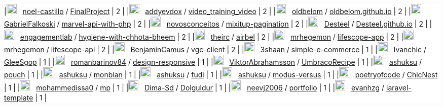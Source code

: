 |<img class="avatar mr-2" src="https://avatars.githubusercontent.com/u/53280725?s=40&v=4" width="20" height="20" alt="">  &nbsp; [noel-castillo](https://github.com/noel-castillo) / [FinalProject](https://github.com/noel-castillo/FinalProject) | 2 |
|<img class="avatar mr-2" src="https://avatars.githubusercontent.com/u/58567154?s=40&v=4" width="20" height="20" alt="">  &nbsp; [addyevdox](https://github.com/addyevdox) / [video_training_video](https://github.com/addyevdox/video_training_video) | 2 |
|<img class="avatar mr-2" src="https://avatars.githubusercontent.com/u/48390545?s=40&v=4" width="20" height="20" alt="">  &nbsp; [oldbelom](https://github.com/oldbelom) / [oldbelom.github.io](https://github.com/oldbelom/oldbelom.github.io) | 2 |
|<img class="avatar mr-2" src="https://avatars.githubusercontent.com/u/8524345?s=40&v=4" width="20" height="20" alt="">  &nbsp; [GabrielFalkoski](https://github.com/GabrielFalkoski) / [marvel-api-with-php](https://github.com/GabrielFalkoski/marvel-api-with-php) | 2 |
|<img class="avatar mr-2" src="https://avatars.githubusercontent.com/u/12861633?s=40&v=4" width="20" height="20" alt="">  &nbsp; [novosconceitos](https://github.com/novosconceitos) / [mixitup-pagination](https://github.com/novosconceitos/mixitup-pagination) | 2 |
|<img class="avatar mr-2" src="https://avatars.githubusercontent.com/u/30462928?s=40&v=4" width="20" height="20" alt="">  &nbsp; [Desteel](https://github.com/Desteel) / [Desteel.github.io](https://github.com/Desteel/Desteel.github.io) | 2 |
|<img class="avatar mr-2" src="https://avatars.githubusercontent.com/u/2691780?s=40&v=4" width="20" height="20" alt="">  &nbsp; [engagementlab](https://github.com/engagementlab) / [hygiene-with-chhota-bheem](https://github.com/engagementlab/hygiene-with-chhota-bheem) | 2 |
|<img class="avatar mr-2" src="https://avatars.githubusercontent.com/u/1713155?s=40&v=4" width="20" height="20" alt="">  &nbsp; [theirc](https://github.com/theirc) / [airbel](https://github.com/theirc/airbel) | 2 |
|<img class="avatar mr-2" src="https://avatars.githubusercontent.com/u/5104160?s=40&v=4" width="20" height="20" alt="">  &nbsp; [mrhegemon](https://github.com/mrhegemon) / [lifescope-app](https://github.com/mrhegemon/lifescope-app) | 2 |
|<img class="avatar mr-2" src="https://avatars.githubusercontent.com/u/5104160?s=40&v=4" width="20" height="20" alt="">  &nbsp; [mrhegemon](https://github.com/mrhegemon) / [lifescope-api](https://github.com/mrhegemon/lifescope-api) | 2 |
|<img class="avatar mr-2" src="https://avatars.githubusercontent.com/u/15102677?s=40&v=4" width="20" height="20" alt="">  &nbsp; [BenjaminCamus](https://github.com/BenjaminCamus) / [vgc-client](https://github.com/BenjaminCamus/vgc-client) | 2 |
|<img class="avatar mr-2" src="https://avatars.githubusercontent.com/u/108886711?s=40&v=4" width="20" height="20" alt="">  &nbsp; [3shaan](https://github.com/3shaan) / [simple-e-commerce](https://github.com/3shaan/simple-e-commerce) | 1 |
|<img class="avatar mr-2" src="https://avatars.githubusercontent.com/u/142893044?s=40&v=4" width="20" height="20" alt="">  &nbsp; [Ivanchic](https://github.com/Ivanchic) / [GleeSgop](https://github.com/Ivanchic/GleeSgop) | 1 |
|<img class="avatar mr-2" src="https://avatars.githubusercontent.com/u/125209803?s=40&v=4" width="20" height="20" alt="">  &nbsp; [romanbarinov84](https://github.com/romanbarinov84) / [design-responsive](https://github.com/romanbarinov84/design-responsive) | 1 |
|<img class="avatar mr-2" src="https://avatars.githubusercontent.com/u/46799224?s=40&v=4" width="20" height="20" alt="">  &nbsp; [ViktorAbrahamsson](https://github.com/ViktorAbrahamsson) / [UmbracoRecipe](https://github.com/ViktorAbrahamsson/UmbracoRecipe) | 1 |
|<img class="avatar mr-2" src="https://avatars.githubusercontent.com/u/15161763?s=40&v=4" width="20" height="20" alt="">  &nbsp; [ashuksu](https://github.com/ashuksu) / [pouch](https://github.com/ashuksu/pouch) | 1 |
|<img class="avatar mr-2" src="https://avatars.githubusercontent.com/u/15161763?s=40&v=4" width="20" height="20" alt="">  &nbsp; [ashuksu](https://github.com/ashuksu) / [monblan](https://github.com/ashuksu/monblan) | 1 |
|<img class="avatar mr-2" src="https://avatars.githubusercontent.com/u/15161763?s=40&v=4" width="20" height="20" alt="">  &nbsp; [ashuksu](https://github.com/ashuksu) / [fudi](https://github.com/ashuksu/fudi) | 1 |
|<img class="avatar mr-2" src="https://avatars.githubusercontent.com/u/15161763?s=40&v=4" width="20" height="20" alt="">  &nbsp; [ashuksu](https://github.com/ashuksu) / [modus-versus](https://github.com/ashuksu/modus-versus) | 1 |
|<img class="avatar mr-2" src="https://avatars.githubusercontent.com/u/101225909?s=40&v=4" width="20" height="20" alt="">  &nbsp; [poetryofcode](https://github.com/poetryofcode) / [ChicNest](https://github.com/poetryofcode/ChicNest) | 1 |
|<img class="avatar mr-2" src="https://avatars.githubusercontent.com/u/90572347?s=40&v=4" width="20" height="20" alt="">  &nbsp; [mohammedissa0](https://github.com/mohammedissa0) / [mp](https://github.com/mohammedissa0/mp) | 1 |
|<img class="avatar mr-2" src="https://avatars.githubusercontent.com/u/180040268?s=40&v=4" width="20" height="20" alt="">  &nbsp; [Dima-Sd](https://github.com/Dima-Sd) / [Dolguldur](https://github.com/Dima-Sd/Dolguldur) | 1 |
|<img class="avatar mr-2" src="https://avatars.githubusercontent.com/u/67385225?s=40&v=4" width="20" height="20" alt="">  &nbsp; [neevj2006](https://github.com/neevj2006) / [portfolio](https://github.com/neevj2006/portfolio) | 1 |
|<img class="avatar mr-2" src="https://avatars.githubusercontent.com/u/57109558?s=40&v=4" width="20" height="20" alt="">  &nbsp; [evanhzg](https://github.com/evanhzg) / [laravel-template](https://github.com/evanhzg/laravel-template) | 1 |